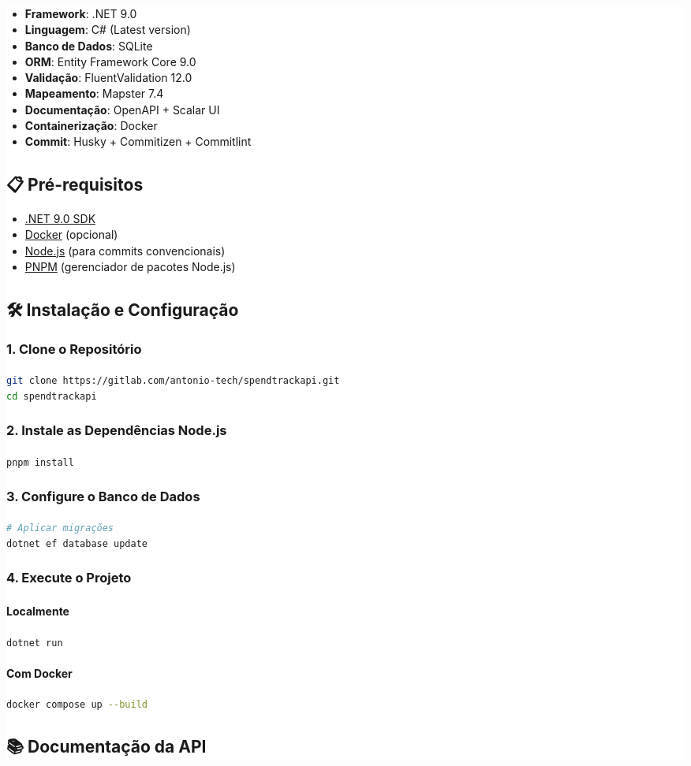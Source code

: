 - **Framework**: .NET 9.0
- **Linguagem**: C# (Latest version)
- **Banco de Dados**: SQLite
- **ORM**: Entity Framework Core 9.0
- **Validação**: FluentValidation 12.0
- **Mapeamento**: Mapster 7.4
- **Documentação**: OpenAPI + Scalar UI
- **Containerização**: Docker
- **Commit**: Husky + Commitizen + Commitlint

## 📋 Pré-requisitos

- [.NET 9.0 SDK](https://dotnet.microsoft.com/download/dotnet/9.0)
- [Docker](https://www.docker.com/) (opcional)
- [Node.js](https://nodejs.org/) (para commits convencionais)
- [PNPM](https://pnpm.io/) (gerenciador de pacotes Node.js)

## 🛠️ Instalação e Configuração

### 1. Clone o Repositório

```bash
git clone https://gitlab.com/antonio-tech/spendtrackapi.git
cd spendtrackapi
```

### 2. Instale as Dependências Node.js

```bash
pnpm install
```

### 3. Configure o Banco de Dados

```bash
# Aplicar migrações
dotnet ef database update
```

### 4. Execute o Projeto

#### Localmente
```bash
dotnet run
```

#### Com Docker
```bash
docker compose up --build
```

## 📚 Documentação da API
